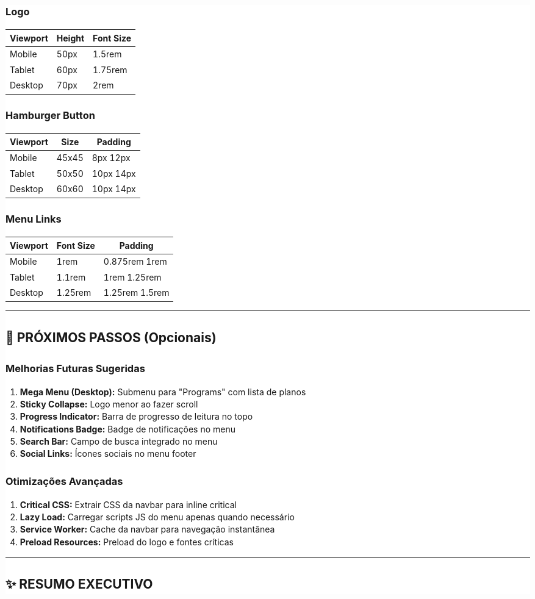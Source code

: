 ### Logo
| Viewport | Height | Font Size |
|----------|--------|-----------|
| Mobile   | 50px   | 1.5rem    |
| Tablet   | 60px   | 1.75rem   |
| Desktop  | 70px   | 2rem      |

### Hamburger Button
| Viewport | Size   | Padding   |
|----------|--------|-----------|
| Mobile   | 45x45  | 8px 12px  |
| Tablet   | 50x50  | 10px 14px |
| Desktop  | 60x60  | 10px 14px |

### Menu Links
| Viewport | Font Size | Padding       |
|----------|-----------|---------------|
| Mobile   | 1rem      | 0.875rem 1rem |
| Tablet   | 1.1rem    | 1rem 1.25rem  |
| Desktop  | 1.25rem   | 1.25rem 1.5rem|

---

## 🎯 PRÓXIMOS PASSOS (Opcionais)

### Melhorias Futuras Sugeridas
1. **Mega Menu (Desktop):** Submenu para "Programs" com lista de planos
2. **Sticky Collapse:** Logo menor ao fazer scroll
3. **Progress Indicator:** Barra de progresso de leitura no topo
4. **Notifications Badge:** Badge de notificações no menu
5. **Search Bar:** Campo de busca integrado no menu
6. **Social Links:** Ícones sociais no menu footer

### Otimizações Avançadas
1. **Critical CSS:** Extrair CSS da navbar para inline critical
2. **Lazy Load:** Carregar scripts JS do menu apenas quando necessário
3. **Service Worker:** Cache da navbar para navegação instantânea
4. **Preload Resources:** Preload do logo e fontes críticas

---

## ✨ RESUMO EXECUTIVO
